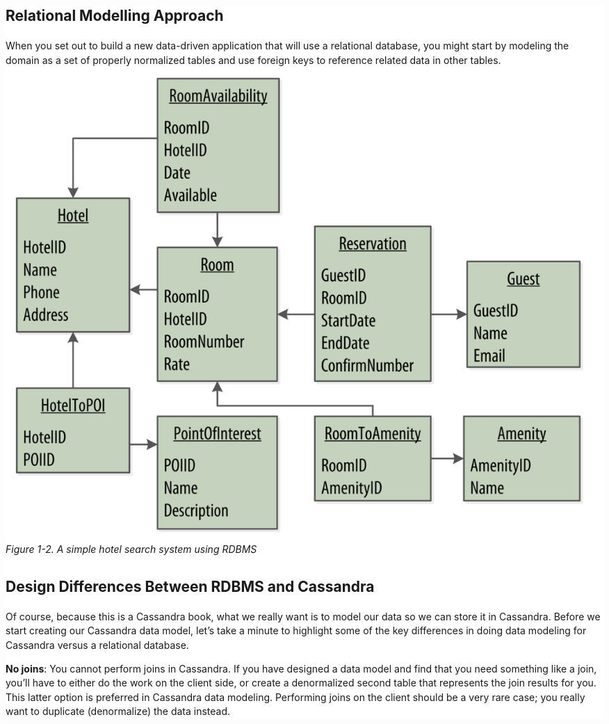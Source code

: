 ## Relational Modelling Approach

When you set out to build a new data-driven application that will  use a relational database, you might start by modeling the domain as a set of properly normalized tables and use foreign keys to reference related data in other tables.

![alt text](images/2.relational-model-diag.png)
_Figure 1-2. A simple hotel search system using RDBMS_

## Design Differences Between RDBMS and Cassandra
Of course, because this is a Cassandra book, what we really  want is to model our data so we can store it in Cassandra.  Before we start creating our Cassandra data model, let’s take a minute to highlight some of the key differences in doing data modeling for Cassandra versus a relational database.

**No joins**:
You cannot perform joins in Cassandra. If you have designed a data model and find that you need something like a join, you’ll have to either do the work on the client side, or create a denormalized second table that represents the join results for you. This latter option is preferred in Cassandra data modeling. Performing joins on the client should be a very rare case; you really want to duplicate (denormalize) the data instead.
